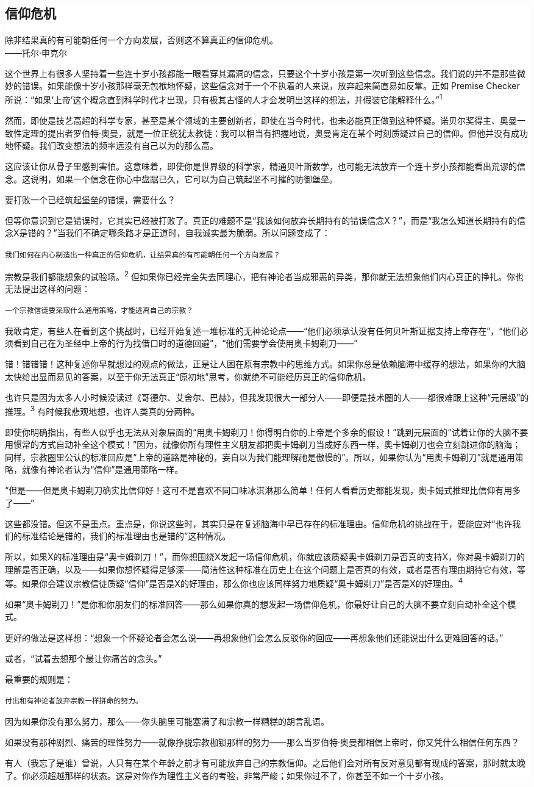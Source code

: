 ## 信仰危机

除非结果真的有可能朝任何一个方向发展，否则这不算真正的信仰危机。  
——托尔·申克尔

这个世界上有很多人坚持着一些连十岁小孩都能一眼看穿其漏洞的信念，只要这个十岁小孩是第一次听到这些信念。我们说的并不是那些微妙的错误。如果能像十岁小孩那样毫无包袱地怀疑，这些信念对于一个不执着的人来说，放弃起来简直易如反掌。正如 Premise Checker 所说：“如果‘上帝’这个概念直到科学时代才出现，只有极其古怪的人才会发明出这样的想法，并假装它能解释什么。”<sup>1</sup>

然而，即使是技艺高超的科学专家，甚至是某个领域的主要创新者，即使在当今时代，也未必能真正做到这种怀疑。诺贝尔奖得主、奥曼一致性定理的提出者罗伯特·奥曼，就是一位正统犹太教徒：我可以相当有把握地说，奥曼肯定在某个时刻质疑过自己的信仰。但他并没有成功地怀疑。我们改变想法的频率远没有自己以为的那么高。

这应该让你从骨子里感到害怕。这意味着，即使你是世界级的科学家，精通贝叶斯数学，也可能无法放弃一个连十岁小孩都能看出荒谬的信念。这说明，如果一个信念在你心中盘踞已久，它可以为自己筑起坚不可摧的防御堡垒。

要打败一个已经筑起堡垒的错误，需要什么？

但等你意识到它是错误时，它其实已经被打败了。真正的难题不是“我该如何放弃长期持有的错误信念X？”，而是“我怎么知道长期持有的信念X是错的？”当我们不确定哪条路才是正道时，自我诚实最为脆弱。所以问题变成了：

    我们如何在内心制造出一种真正的信仰危机，让结果真的有可能朝任何一个方向发展？

宗教是我们都能想象的试验场。<sup>2</sup> 但如果你已经完全失去同理心，把有神论者当成邪恶的异类，那你就无法想象他们内心真正的挣扎。你也无法提出这样的问题：

    一个宗教信徒要采取什么通用策略，才能逃离自己的宗教？

我敢肯定，有些人在看到这个挑战时，已经开始复述一堆标准的无神论论点——“他们必须承认没有任何贝叶斯证据支持上帝存在”，“他们必须看到自己在为圣经中上帝的行为找借口时的道德回避”，“他们需要学会使用奥卡姆剃刀——”

错！错错错！这种复述你早就想过的观点的做法，正是让人困在原有宗教中的思维方式。如果你总是依赖脑海中缓存的想法，如果你的大脑太快给出显而易见的答案，以至于你无法真正“原初地”思考，你就绝不可能经历真正的信仰危机。

也许只是因为太多人小时候没读过《哥德尔、艾舍尔、巴赫》，但我发现很大一部分人——即便是技术圈的人——都很难跟上这种“元层级”的推理。<sup>3</sup> 有时候我悲观地想，也许人类真的分两种。

即使你明确指出，有些人似乎也无法从对象层面的“用奥卡姆剃刀！你得明白你的上帝是个多余的假设！”跳到元层面的“试着让你的大脑不要用惯常的方式自动补全这个模式！”因为，就像你所有理性主义朋友都把奥卡姆剃刀当成好东西一样，奥卡姆剃刀也会立刻跳进你的脑海；同样，宗教圈里公认的标准回应是“上帝的道路是神秘的，妄自以为我们能理解祂是傲慢的”。所以，如果你认为“用奥卡姆剃刀”就是通用策略，就像有神论者认为“信仰”是通用策略一样。

“但是——但是奥卡姆剃刀确实比信仰好！这可不是喜欢不同口味冰淇淋那么简单！任何人看看历史都能发现，奥卡姆式推理比信仰有用多了——”

这些都没错。但这不是重点。重点是，你说这些时，其实只是在复述脑海中早已存在的标准理由。信仰危机的挑战在于，要能应对“也许我们的标准结论是错的，我们的标准理由也是错的”这种情况。

所以，如果X的标准理由是“奥卡姆剃刀！”，而你想围绕X发起一场信仰危机，你就应该质疑奥卡姆剃刀是否真的支持X，你对奥卡姆剃刀的理解是否正确，以及——如果你想怀疑得足够深——简洁性这种标准在历史上在这个问题上是否真的有效，或者是否有理由期待它有效，等等。如果你会建议宗教信徒质疑“信仰”是否是X的好理由，那么你也应该同样努力地质疑“奥卡姆剃刀”是否是X的好理由。<sup>4</sup>

如果“奥卡姆剃刀！”是你和你朋友们的标准回答——那么如果你真的想发起一场信仰危机，你最好让自己的大脑不要立刻自动补全这个模式。

更好的做法是这样想：“想象一个怀疑论者会怎么说——再想象他们会怎么反驳你的回应——再想象他们还能说出什么更难回答的话。”

或者，“试着去想那个最让你痛苦的念头。”

最重要的规则是：

    付出和有神论者放弃宗教一样拼命的努力。

因为如果你没有那么努力，那么——你头脑里可能塞满了和宗教一样糟糕的胡言乱语。

如果没有那种剧烈、痛苦的理性努力——就像挣脱宗教枷锁那样的努力——那么当罗伯特·奥曼都相信上帝时，你又凭什么相信任何东西？

有人（我忘了是谁）曾说，人只有在某个年龄之前才有可能放弃自己的宗教信仰。之后他们会对所有反对意见都有现成的答案，那时就太晚了。你必须超越那样的状态。这是对你作为理性主义者的考验，非常严峻；如果你过不了，你甚至不如一个十岁小孩。
